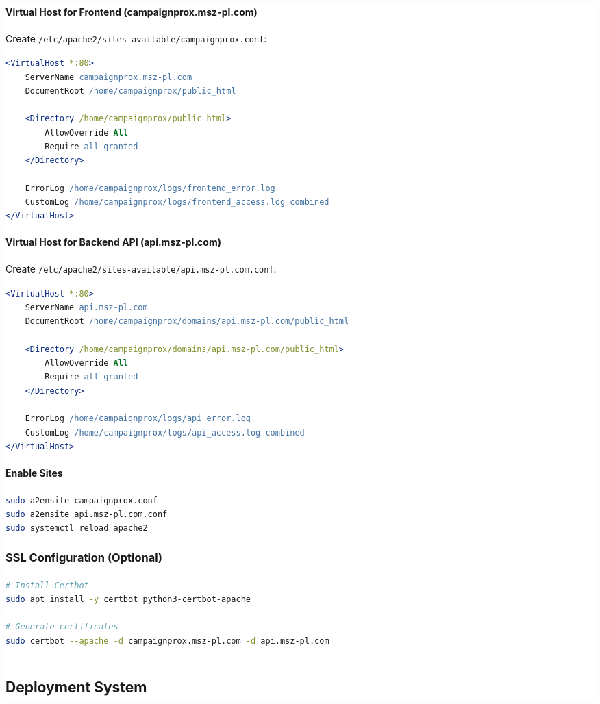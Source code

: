 #### Virtual Host for Frontend (campaignprox.msz-pl.com)
Create `/etc/apache2/sites-available/campaignprox.conf`:
```apache
<VirtualHost *:80>
    ServerName campaignprox.msz-pl.com
    DocumentRoot /home/campaignprox/public_html
    
    <Directory /home/campaignprox/public_html>
        AllowOverride All
        Require all granted
    </Directory>
    
    ErrorLog /home/campaignprox/logs/frontend_error.log
    CustomLog /home/campaignprox/logs/frontend_access.log combined
</VirtualHost>
```

#### Virtual Host for Backend API (api.msz-pl.com)
Create `/etc/apache2/sites-available/api.msz-pl.com.conf`:
```apache
<VirtualHost *:80>
    ServerName api.msz-pl.com
    DocumentRoot /home/campaignprox/domains/api.msz-pl.com/public_html
    
    <Directory /home/campaignprox/domains/api.msz-pl.com/public_html>
        AllowOverride All
        Require all granted
    </Directory>
    
    ErrorLog /home/campaignprox/logs/api_error.log
    CustomLog /home/campaignprox/logs/api_access.log combined
</VirtualHost>
```

#### Enable Sites
```bash
sudo a2ensite campaignprox.conf
sudo a2ensite api.msz-pl.com.conf
sudo systemctl reload apache2
```

### SSL Configuration (Optional)
```bash
# Install Certbot
sudo apt install -y certbot python3-certbot-apache

# Generate certificates
sudo certbot --apache -d campaignprox.msz-pl.com -d api.msz-pl.com
```

---

## Deployment System
